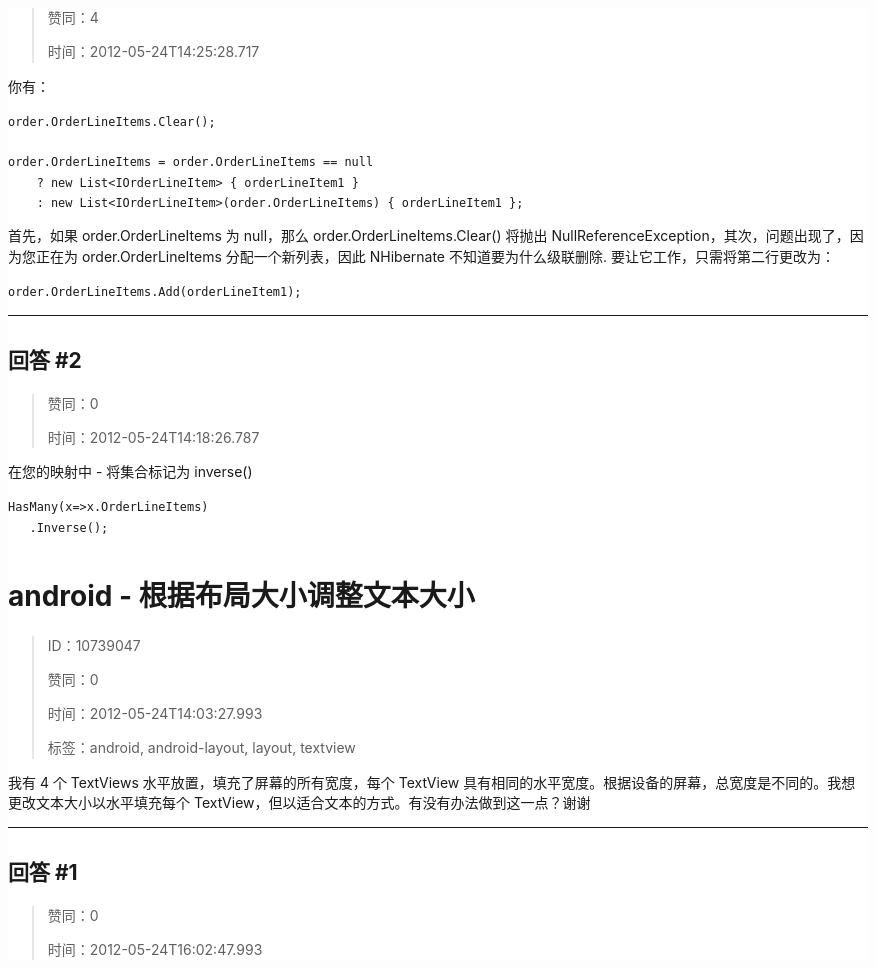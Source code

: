 > 赞同：4
> 
> 时间：2012-05-24T14:25:28.717

你有：

```
order.OrderLineItems.Clear();

order.OrderLineItems = order.OrderLineItems == null 
    ? new List<IOrderLineItem> { orderLineItem1 } 
    : new List<IOrderLineItem>(order.OrderLineItems) { orderLineItem1 }; 
```

首先，如果 order.OrderLineItems 为 null，那么 order.OrderLineItems.Clear() 将抛出 NullReferenceException，其次，问题出现了，因为您正在为 order.OrderLineItems 分配一个新列表，因此 NHibernate 不知道要为什么级联删除. 要让它工作，只需将第二行更改为：

```
order.OrderLineItems.Add(orderLineItem1); 
```

* * *

## 回答 #2

> 赞同：0
> 
> 时间：2012-05-24T14:18:26.787

在您的映射中 - 将集合标记为 inverse()

```
HasMany(x=>x.OrderLineItems)
   .Inverse(); 
```

# android - 根据布局大小调整文本大小

> ID：10739047
> 
> 赞同：0
> 
> 时间：2012-05-24T14:03:27.993
> 
> 标签：android, android-layout, layout, textview

我有 4 个 TextViews 水平放置，填充了屏幕的所有宽度，每个 TextView 具有相同的水平宽度。根据设备的屏幕，总宽度是不同的。我想更改文本大小以水平填充每个 TextView，但以适合文本的方式。有没有办法做到这一点？谢谢

* * *

## 回答 #1

> 赞同：0
> 
> 时间：2012-05-24T16:02:47.993
